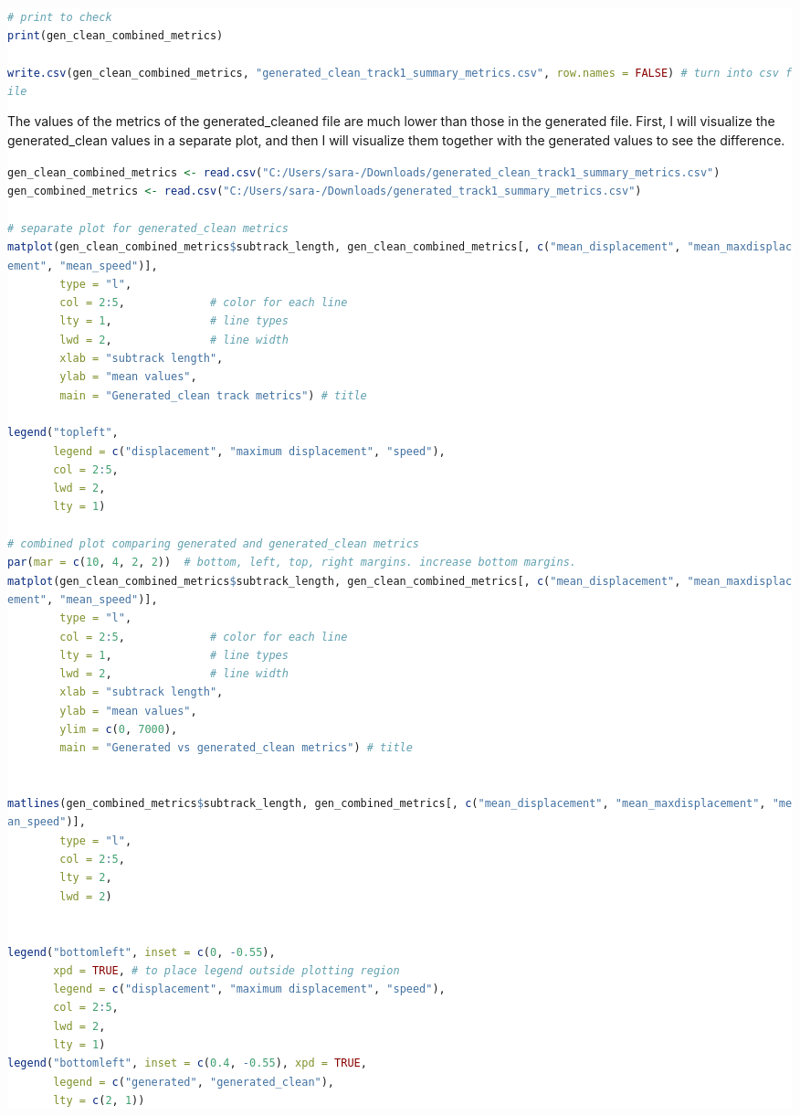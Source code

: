 ``` r
# print to check
print(gen_clean_combined_metrics)

write.csv(gen_clean_combined_metrics, "generated_clean_track1_summary_metrics.csv", row.names = FALSE) # turn into csv file
```

The values of the metrics of the generated_cleaned file are much lower than those in the generated file. First, I will visualize the generated_clean values in a separate plot, and then I will visualize them together with the generated values to see the difference.

``` r
gen_clean_combined_metrics <- read.csv("C:/Users/sara-/Downloads/generated_clean_track1_summary_metrics.csv")
gen_combined_metrics <- read.csv("C:/Users/sara-/Downloads/generated_track1_summary_metrics.csv")

# separate plot for generated_clean metrics
matplot(gen_clean_combined_metrics$subtrack_length, gen_clean_combined_metrics[, c("mean_displacement", "mean_maxdisplacement", "mean_speed")],
        type = "l",            
        col = 2:5,             # color for each line
        lty = 1,               # line types
        lwd = 2,               # line width
        xlab = "subtrack length",  
        ylab = "mean values",
        main = "Generated_clean track metrics") # title

legend("topleft",                     
       legend = c("displacement", "maximum displacement", "speed"), 
       col = 2:5,
       lwd = 2,
       lty = 1) 

# combined plot comparing generated and generated_clean metrics
par(mar = c(10, 4, 2, 2))  # bottom, left, top, right margins. increase bottom margins.
matplot(gen_clean_combined_metrics$subtrack_length, gen_clean_combined_metrics[, c("mean_displacement", "mean_maxdisplacement", "mean_speed")],
        type = "l",            
        col = 2:5,             # color for each line
        lty = 1,               # line types
        lwd = 2,               # line width
        xlab = "subtrack length",  
        ylab = "mean values",
        ylim = c(0, 7000),
        main = "Generated vs generated_clean metrics") # title

                 
matlines(gen_combined_metrics$subtrack_length, gen_combined_metrics[, c("mean_displacement", "mean_maxdisplacement", "mean_speed")],
        type = "l",            
        col = 2:5,             
        lty = 2,               
        lwd = 2)

      
legend("bottomleft", inset = c(0, -0.55), 
       xpd = TRUE, # to place legend outside plotting region                  
       legend = c("displacement", "maximum displacement", "speed"), 
       col = 2:5, 
       lwd = 2,
       lty = 1) 
legend("bottomleft", inset = c(0.4, -0.55), xpd = TRUE,  
       legend = c("generated", "generated_clean"),
       lty = c(2, 1))
```